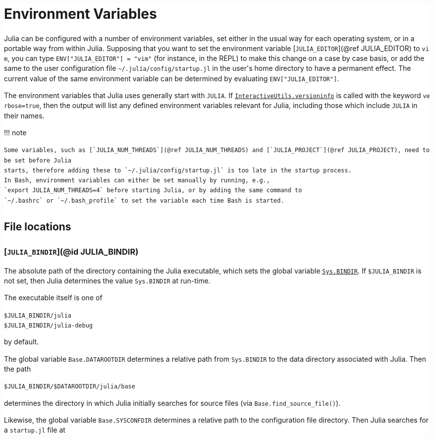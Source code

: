 # Environment Variables

Julia can be configured with a number of environment variables, set either in
the usual way for each operating system, or in a portable way from within Julia.
Supposing that you want to set the environment variable [`JULIA_EDITOR`](@ref JULIA_EDITOR) to `vim`,
you can type `ENV["JULIA_EDITOR"] = "vim"` (for instance, in the REPL) to make
this change on a case by case basis, or add the same to the user configuration
file `~/.julia/config/startup.jl` in the user's home directory to have a
permanent effect. The current value of the same environment variable can be
determined by evaluating `ENV["JULIA_EDITOR"]`.

The environment variables that Julia uses generally start with `JULIA`. If
[`InteractiveUtils.versioninfo`](@ref) is called with the keyword `verbose=true`, then the
output will list any defined environment variables relevant for Julia,
including those which include `JULIA` in their names.

!!! note

    Some variables, such as [`JULIA_NUM_THREADS`](@ref JULIA_NUM_THREADS) and [`JULIA_PROJECT`](@ref JULIA_PROJECT), need to be set before Julia
    starts, therefore adding these to `~/.julia/config/startup.jl` is too late in the startup process.
    In Bash, environment variables can either be set manually by running, e.g.,
    `export JULIA_NUM_THREADS=4` before starting Julia, or by adding the same command to
    `~/.bashrc` or `~/.bash_profile` to set the variable each time Bash is started.

## File locations

### [`JULIA_BINDIR`](@id JULIA_BINDIR)

The absolute path of the directory containing the Julia executable, which sets
the global variable [`Sys.BINDIR`](@ref). If `$JULIA_BINDIR` is not set, then
Julia determines the value `Sys.BINDIR` at run-time.

The executable itself is one of

```
$JULIA_BINDIR/julia
$JULIA_BINDIR/julia-debug
```

by default.

The global variable `Base.DATAROOTDIR` determines a relative path from
`Sys.BINDIR` to the data directory associated with Julia. Then the path

```
$JULIA_BINDIR/$DATAROOTDIR/julia/base
```

determines the directory in which Julia initially searches for source files (via
`Base.find_source_file()`).

Likewise, the global variable `Base.SYSCONFDIR` determines a relative path to the
configuration file directory. Then Julia searches for a `startup.jl` file at
